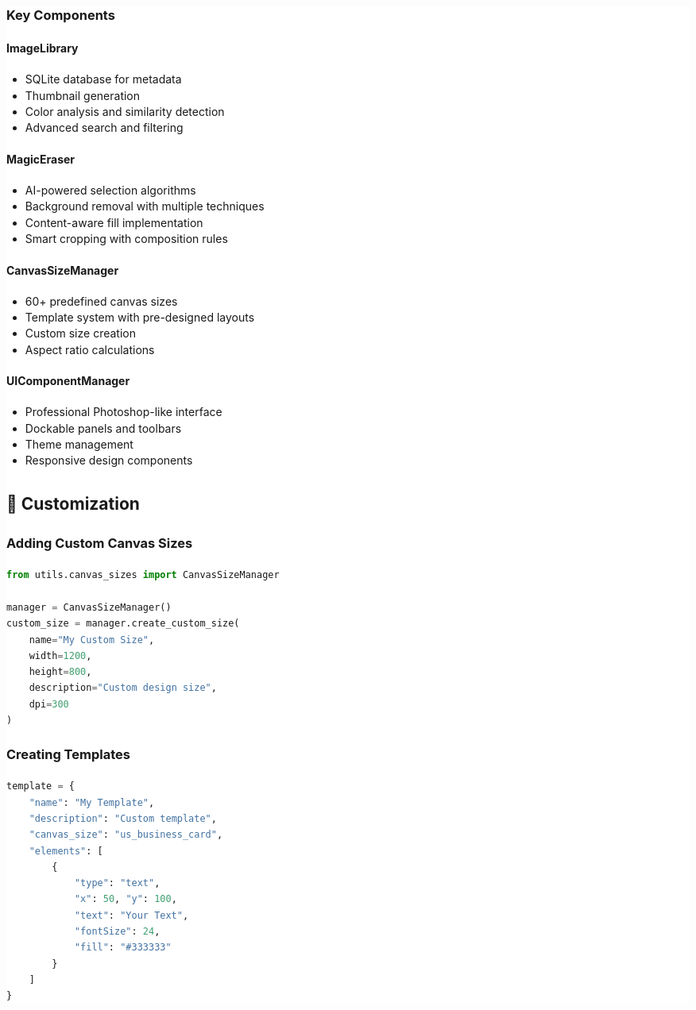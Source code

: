 ### Key Components

#### ImageLibrary
- SQLite database for metadata
- Thumbnail generation
- Color analysis and similarity detection
- Advanced search and filtering

#### MagicEraser
- AI-powered selection algorithms
- Background removal with multiple techniques
- Content-aware fill implementation
- Smart cropping with composition rules

#### CanvasSizeManager
- 60+ predefined canvas sizes
- Template system with pre-designed layouts
- Custom size creation
- Aspect ratio calculations

#### UIComponentManager
- Professional Photoshop-like interface
- Dockable panels and toolbars
- Theme management
- Responsive design components

## 🎨 Customization

### Adding Custom Canvas Sizes
```python
from utils.canvas_sizes import CanvasSizeManager

manager = CanvasSizeManager()
custom_size = manager.create_custom_size(
    name="My Custom Size",
    width=1200,
    height=800,
    description="Custom design size",
    dpi=300
)
```

### Creating Templates
```python
template = {
    "name": "My Template",
    "description": "Custom template",
    "canvas_size": "us_business_card",
    "elements": [
        {
            "type": "text",
            "x": 50, "y": 100,
            "text": "Your Text",
            "fontSize": 24,
            "fill": "#333333"
        }
    ]
}
```
